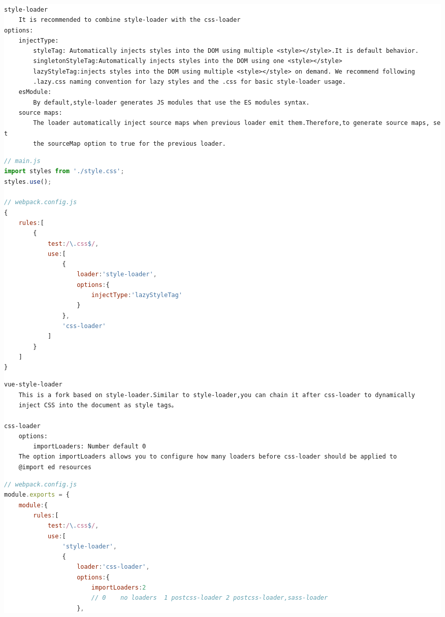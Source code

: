 	style-loader
		It is recommended to combine style-loader with the css-loader 
	options:
		injectType:
			styleTag: Automatically injects styles into the DOM using multiple <style></style>.It is default behavior.
			singletonStyleTag:Automatically injects styles into the DOM using one <style></style>
			lazyStyleTag:injects styles into the DOM using multiple <style></style> on demand. We recommend following 
			.lazy.css naming convention for lazy styles and the .css for basic style-loader usage.
		esModule:
			By default,style-loader generates JS modules that use the ES modules syntax.
		source maps:
			The loader automatically inject source maps when previous loader emit them.Therefore,to generate source maps, set 
			the sourceMap option to true for the previous loader.
		
```js
// main.js
import styles from './style.css';
styles.use();

// webpack.config.js
{
	rules:[
		{
			test:/\.css$/,
			use:[
				{
					loader:'style-loader',
					options:{
						injectType:'lazyStyleTag'
					}
				},
				'css-loader'
			]
		}
	]
}
```
	vue-style-loader
		This is a fork based on style-loader.Similar to style-loader,you can chain it after css-loader to dynamically
		inject CSS into the document as style tags。
		
	css-loader
		options:
			importLoaders: Number default 0
		The option importLoaders allows you to configure how many loaders before css-loader should be applied to
		@import ed resources
```js
// webpack.config.js
module.exports = {
	module:{
		rules:[
			test:/\.css$/,
			use:[
				'style-loader',
				{
					loader:'css-loader',
					options:{
						importLoaders:2
						// 0	no loaders	1 postcss-loader 2 postcss-loader,sass-loader
					},
```
